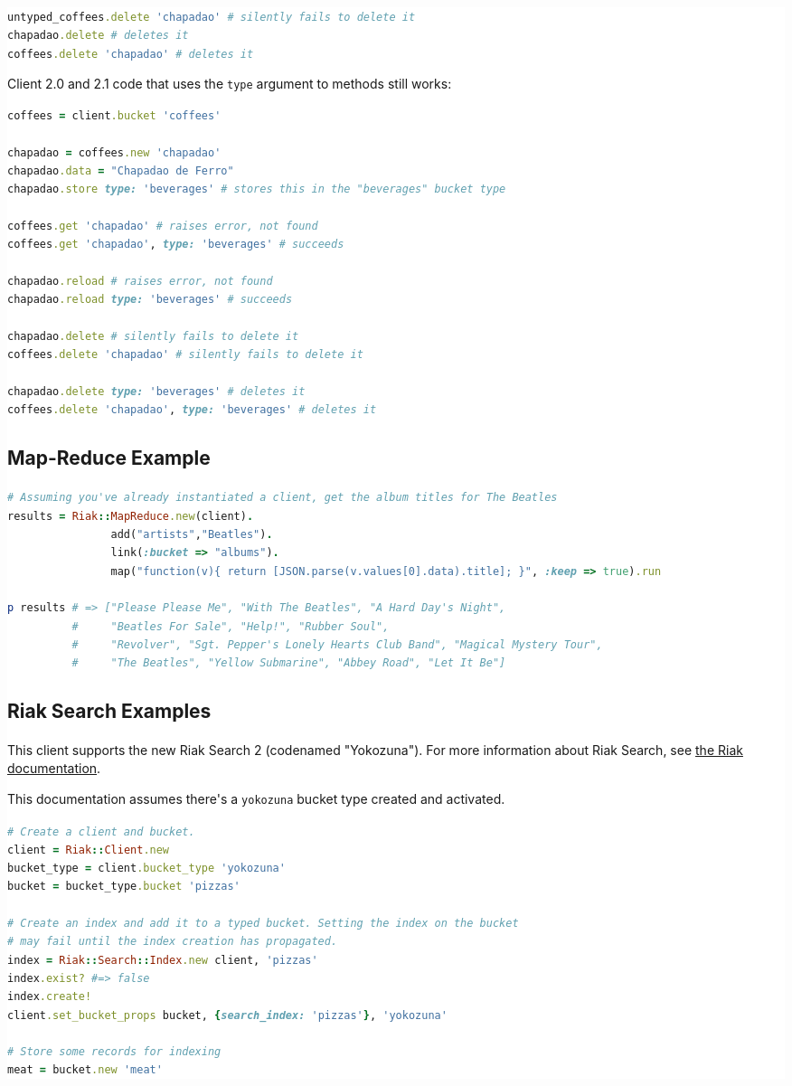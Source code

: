 ```ruby
untyped_coffees.delete 'chapadao' # silently fails to delete it
chapadao.delete # deletes it
coffees.delete 'chapadao' # deletes it
```

Client 2.0 and 2.1 code that uses the `type` argument to methods still works:

```ruby
coffees = client.bucket 'coffees'

chapadao = coffees.new 'chapadao'
chapadao.data = "Chapadao de Ferro"
chapadao.store type: 'beverages' # stores this in the "beverages" bucket type

coffees.get 'chapadao' # raises error, not found
coffees.get 'chapadao', type: 'beverages' # succeeds

chapadao.reload # raises error, not found
chapadao.reload type: 'beverages' # succeeds

chapadao.delete # silently fails to delete it
coffees.delete 'chapadao' # silently fails to delete it

chapadao.delete type: 'beverages' # deletes it
coffees.delete 'chapadao', type: 'beverages' # deletes it
```

## Map-Reduce Example

``` ruby
# Assuming you've already instantiated a client, get the album titles for The Beatles
results = Riak::MapReduce.new(client).
                add("artists","Beatles").
                link(:bucket => "albums").
                map("function(v){ return [JSON.parse(v.values[0].data).title]; }", :keep => true).run

p results # => ["Please Please Me", "With The Beatles", "A Hard Day's Night",
          #     "Beatles For Sale", "Help!", "Rubber Soul",
          #     "Revolver", "Sgt. Pepper's Lonely Hearts Club Band", "Magical Mystery Tour",
          #     "The Beatles", "Yellow Submarine", "Abbey Road", "Let It Be"]
```

## Riak Search Examples

This client supports the new Riak Search 2 (codenamed "Yokozuna"). For more information about Riak Search, see [the Riak documentation](http://docs.basho.com/riak/latest/dev/using/search/).

This documentation assumes there's a `yokozuna` bucket type created and activated.

``` ruby
# Create a client and bucket.
client = Riak::Client.new
bucket_type = client.bucket_type 'yokozuna'
bucket = bucket_type.bucket 'pizzas'

# Create an index and add it to a typed bucket. Setting the index on the bucket
# may fail until the index creation has propagated.
index = Riak::Search::Index.new client, 'pizzas'
index.exist? #=> false
index.create!
client.set_bucket_props bucket, {search_index: 'pizzas'}, 'yokozuna'

# Store some records for indexing
meat = bucket.new 'meat'
```

[1]: https://github.com/jruby/jruby-openssl/issues/5
[2]: https://github.com/basho/riak_api/issues/65
[1]: http://docs.basho.com/riak/latest/dev/advanced/bucket-types
[1]: https://github.com/basho-labs/riak-ruby-vagrant